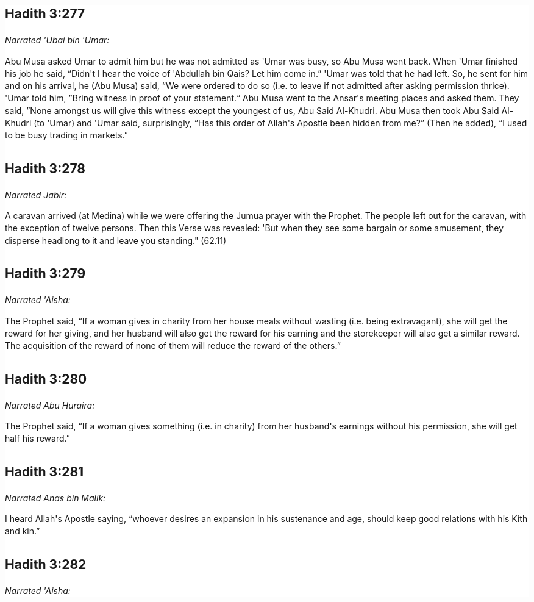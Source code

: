 
## Hadith 3:277

_Narrated 'Ubai bin 'Umar:_

Abu Musa asked Umar to admit him but he was not admitted as 'Umar was busy, so Abu Musa went back. When 'Umar finished his job he said, “Didn't I hear the voice of 'Abdullah bin Qais? Let him come in.” 'Umar was told that he had left. So, he sent for him and on his arrival, he (Abu Musa) said, “We were ordered to do so (i.e. to leave if not admitted after asking permission thrice). 'Umar told him, ”Bring witness in proof of your statement.“ Abu Musa went to the Ansar's meeting places and asked them. They said, ”None amongst us will give this witness except the youngest of us, Abu Said Al-Khudri. Abu Musa then took Abu Said Al-Khudri (to 'Umar) and 'Umar said, surprisingly, “Has this order of Allah's Apostle been hidden from me?” (Then he added), “I used to be busy trading in markets.”


## Hadith 3:278

_Narrated Jabir:_

A caravan arrived (at Medina) while we were offering the Jumua prayer with the Prophet. The people left out for the caravan, with the exception of twelve persons. Then this Verse was revealed: 'But when they see some bargain or some amusement, they disperse headlong to it and leave you standing." (62.11)


## Hadith 3:279

_Narrated 'Aisha:_

The Prophet said, “If a woman gives in charity from her house meals without wasting (i.e. being extravagant), she will get the reward for her giving, and her husband will also get the reward for his earning and the storekeeper will also get a similar reward. The acquisition of the reward of none of them will reduce the reward of the others.”


## Hadith 3:280

_Narrated Abu Huraira:_

The Prophet said, “If a woman gives something (i.e. in charity) from her husband's earnings without his permission, she will get half his reward.”


## Hadith 3:281

_Narrated Anas bin Malik:_

I heard Allah's Apostle saying, “whoever desires an expansion in his sustenance and age, should keep good relations with his Kith and kin.”


## Hadith 3:282

_Narrated 'Aisha:_
